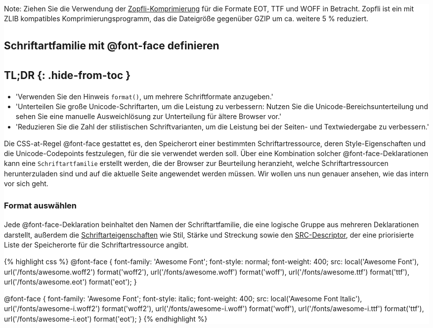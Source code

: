 
Note: Ziehen Sie die Verwendung der <a href='http://en.wikipedia.org/wiki/Zopfli'>Zopfli-Komprimierung</a> für die Formate EOT, TTF und WOFF in Betracht. Zopfli ist ein mit ZLIB kompatibles Komprimierungsprogramm, das die Dateigröße gegenüber GZIP um ca. weitere 5 % reduziert.

## Schriftartfamilie mit @font-face definieren

## TL;DR {: .hide-from-toc }
- 'Verwenden Sie den Hinweis `format()`, um mehrere Schriftformate anzugeben.'
- 'Unterteilen Sie große Unicode-Schriftarten, um die Leistung zu verbessern: Nutzen Sie die Unicode-Bereichsunterteilung und sehen Sie eine manuelle Ausweichlösung zur Unterteilung für ältere Browser vor.'
- 'Reduzieren Sie die Zahl der stilistischen Schriftvarianten, um die Leistung bei der Seiten- und Textwiedergabe zu verbessern.'


Die CSS-at-Regel @font-face gestattet es, den Speicherort einer bestimmten Schriftartressource, deren Style-Eigenschaften und die Unicode-Codepoints festzulegen, für die sie verwendet werden soll. Über eine Kombination solcher @font-face-Deklarationen kann eine `Schriftartfamilie` erstellt werden, die der Browser zur Beurteilung heranzieht, welche Schriftartressourcen herunterzuladen sind und auf die aktuelle Seite angewendet werden müssen. Wir wollen uns nun genauer ansehen, wie das intern vor sich geht.

### Format auswählen

Jede @font-face-Deklaration beinhaltet den Namen der Schriftartfamilie, die eine logische Gruppe aus mehreren Deklarationen darstellt, außerdem die [Schriftarteigenschaften](http://www.w3.org/TR/css3-fonts/#font-prop-desc) wie Stil, Stärke und Streckung sowie den [SRC-Descriptor](http://www.w3.org/TR/css3-fonts/#src-desc), der eine priorisierte Liste der Speicherorte für die Schriftartressource angibt.

{% highlight css  %}
@font-face {
  font-family: 'Awesome Font';
  font-style: normal;
  font-weight: 400;
  src: local('Awesome Font'),
       url('/fonts/awesome.woff2') format('woff2'), 
       url('/fonts/awesome.woff') format('woff'),
       url('/fonts/awesome.ttf') format('ttf'),
       url('/fonts/awesome.eot') format('eot');
}

@font-face {
  font-family: 'Awesome Font';
  font-style: italic;
  font-weight: 400;
  src: local('Awesome Font Italic'),
       url('/fonts/awesome-i.woff2') format('woff2'), 
       url('/fonts/awesome-i.woff') format('woff'),
       url('/fonts/awesome-i.ttf') format('ttf'),
       url('/fonts/awesome-i.eot') format('eot');
}
{% endhighlight %}

